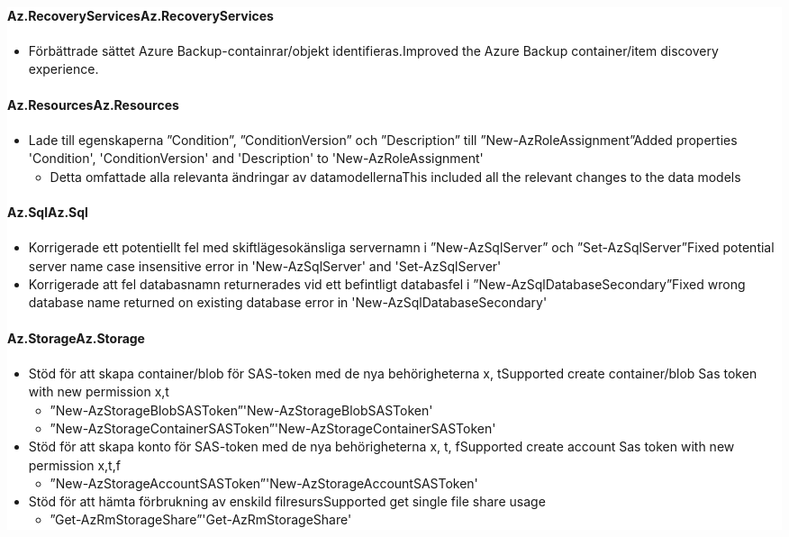 #### <a name="azrecoveryservices"></a><span data-ttu-id="26c5d-416">Az.RecoveryServices</span><span class="sxs-lookup"><span data-stu-id="26c5d-416">Az.RecoveryServices</span></span>
* <span data-ttu-id="26c5d-417">Förbättrade sättet Azure Backup-containrar/objekt identifieras.</span><span class="sxs-lookup"><span data-stu-id="26c5d-417">Improved the Azure Backup container/item discovery experience.</span></span>

#### <a name="azresources"></a><span data-ttu-id="26c5d-418">Az.Resources</span><span class="sxs-lookup"><span data-stu-id="26c5d-418">Az.Resources</span></span>
* <span data-ttu-id="26c5d-419">Lade till egenskaperna ”Condition”, ”ConditionVersion” och ”Description” till ”New-AzRoleAssignment”</span><span class="sxs-lookup"><span data-stu-id="26c5d-419">Added properties 'Condition', 'ConditionVersion' and 'Description' to 'New-AzRoleAssignment'</span></span>
    - <span data-ttu-id="26c5d-420">Detta omfattade alla relevanta ändringar av datamodellerna</span><span class="sxs-lookup"><span data-stu-id="26c5d-420">This included all the relevant changes to the data models</span></span>

#### <a name="azsql"></a><span data-ttu-id="26c5d-421">Az.Sql</span><span class="sxs-lookup"><span data-stu-id="26c5d-421">Az.Sql</span></span>
* <span data-ttu-id="26c5d-422">Korrigerade ett potentiellt fel med skiftlägesokänsliga servernamn i ”New-AzSqlServer” och ”Set-AzSqlServer”</span><span class="sxs-lookup"><span data-stu-id="26c5d-422">Fixed potential server name case insensitive error in 'New-AzSqlServer' and 'Set-AzSqlServer'</span></span>
* <span data-ttu-id="26c5d-423">Korrigerade att fel databasnamn returnerades vid ett befintligt databasfel i ”New-AzSqlDatabaseSecondary”</span><span class="sxs-lookup"><span data-stu-id="26c5d-423">Fixed wrong database name returned on existing database error in 'New-AzSqlDatabaseSecondary'</span></span>

#### <a name="azstorage"></a><span data-ttu-id="26c5d-424">Az.Storage</span><span class="sxs-lookup"><span data-stu-id="26c5d-424">Az.Storage</span></span>
* <span data-ttu-id="26c5d-425">Stöd för att skapa container/blob för SAS-token med de nya behörigheterna x, t</span><span class="sxs-lookup"><span data-stu-id="26c5d-425">Supported create container/blob Sas token with new permission x,t</span></span>
    -  <span data-ttu-id="26c5d-426">”New-AzStorageBlobSASToken”</span><span class="sxs-lookup"><span data-stu-id="26c5d-426">'New-AzStorageBlobSASToken'</span></span>
    -  <span data-ttu-id="26c5d-427">”New-AzStorageContainerSASToken”</span><span class="sxs-lookup"><span data-stu-id="26c5d-427">'New-AzStorageContainerSASToken'</span></span>
* <span data-ttu-id="26c5d-428">Stöd för att skapa konto för SAS-token med de nya behörigheterna x, t, f</span><span class="sxs-lookup"><span data-stu-id="26c5d-428">Supported create account Sas token with new permission x,t,f</span></span>
    -  <span data-ttu-id="26c5d-429">”New-AzStorageAccountSASToken”</span><span class="sxs-lookup"><span data-stu-id="26c5d-429">'New-AzStorageAccountSASToken'</span></span>
* <span data-ttu-id="26c5d-430">Stöd för att hämta förbrukning av enskild filresurs</span><span class="sxs-lookup"><span data-stu-id="26c5d-430">Supported get single file share usage</span></span>
    - <span data-ttu-id="26c5d-431">”Get-AzRmStorageShare”</span><span class="sxs-lookup"><span data-stu-id="26c5d-431">'Get-AzRmStorageShare'</span></span>
